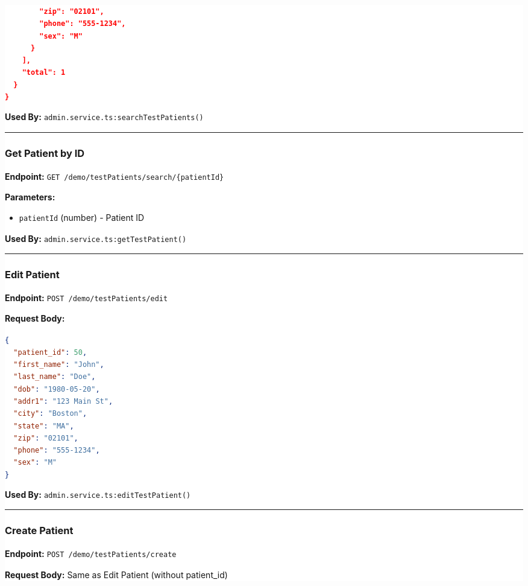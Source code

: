 ```json
        "zip": "02101",
        "phone": "555-1234",
        "sex": "M"
      }
    ],
    "total": 1
  }
}
```

**Used By:** `admin.service.ts:searchTestPatients()`

---

### Get Patient by ID

**Endpoint:** `GET /demo/testPatients/search/{patientId}`

**Parameters:**
- `patientId` (number) - Patient ID

**Used By:** `admin.service.ts:getTestPatient()`

---

### Edit Patient

**Endpoint:** `POST /demo/testPatients/edit`

**Request Body:**
```json
{
  "patient_id": 50,
  "first_name": "John",
  "last_name": "Doe",
  "dob": "1980-05-20",
  "addr1": "123 Main St",
  "city": "Boston",
  "state": "MA",
  "zip": "02101",
  "phone": "555-1234",
  "sex": "M"
}
```

**Used By:** `admin.service.ts:editTestPatient()`

---

### Create Patient

**Endpoint:** `POST /demo/testPatients/create`

**Request Body:** Same as Edit Patient (without patient_id)
